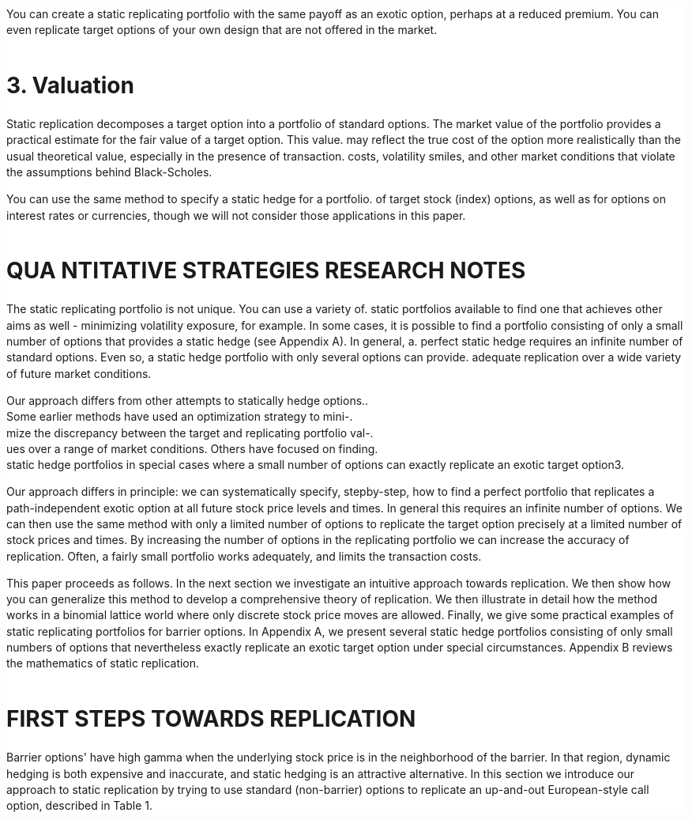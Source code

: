 You can create a static replicating portfolio with the same payoff as an exotic option, perhaps at a reduced premium. You can even replicate target options of your own design that are not offered in the market.  

# 3. Valuation  

Static replication decomposes a target option into a portfolio of standard options. The market value of the portfolio provides a practical estimate for the fair value of a target option. This value. may reflect the true cost of the option more realistically than the usual theoretical value, especially in the presence of transaction. costs, volatility smiles, and other market conditions that violate the assumptions behind Black-Scholes.  

You can use the same method to specify a static hedge for a portfolio. of target stock (index) options, as well as for options on interest rates or currencies, though we will not consider those applications in this paper.  

# QUA NTITATIVE STRATEGIES RESEARCH NOTES  

The static replicating portfolio is not unique. You can use a variety of. static portfolios available to find one that achieves other aims as well - minimizing volatility exposure, for example. In some cases, it is possible to find a portfolio consisting of only a small number of options that provides a static hedge (see Appendix A). In general, a. perfect static hedge requires an infinite number of standard options. Even so, a static hedge portfolio with only several options can provide. adequate replication over a wide variety of future market conditions.  

Our approach differs from other attempts to statically hedge options..   
Some earlier methods have used an optimization strategy to mini-.   
mize the discrepancy between the target and replicating portfolio val-.   
ues over a range of market conditions. Others have focused on finding.   
static hedge portfolios in special cases where a small number of options can exactly replicate an exotic target option3.  

Our approach differs in principle: we can systematically specify, stepby-step, how to find a perfect portfolio that replicates a path-independent exotic option at all future stock price levels and times. In general this requires an infinite number of options. We can then use the same method with only a limited number of options to replicate the target option precisely at a limited number of stock prices and times. By increasing the number of options in the replicating portfolio we can increase the accuracy of replication. Often, a fairly small portfolio works adequately, and limits the transaction costs.  

This paper proceeds as follows. In the next section we investigate an intuitive approach towards replication. We then show how you can generalize this method to develop a comprehensive theory of replication. We then illustrate in detail how the method works in a binomial lattice world where only discrete stock price moves are allowed. Finally, we give some practical examples of static replicating portfolios for barrier options. In Appendix A, we present several static hedge portfolios consisting of only small numbers of options that nevertheless exactly replicate an exotic target option under special circumstances. Appendix B reviews the mathematics of static replication.  

# FIRST STEPS TOWARDS REPLICATION  

Barrier options' have high gamma when the underlying stock price is in the neighborhood of the barrier. In that region, dynamic hedging is both expensive and inaccurate, and static hedging is an attractive alternative. In this section we introduce our approach to static replication by trying to use standard (non-barrier) options to replicate an up-and-out European-style call option, described in Table 1.  
